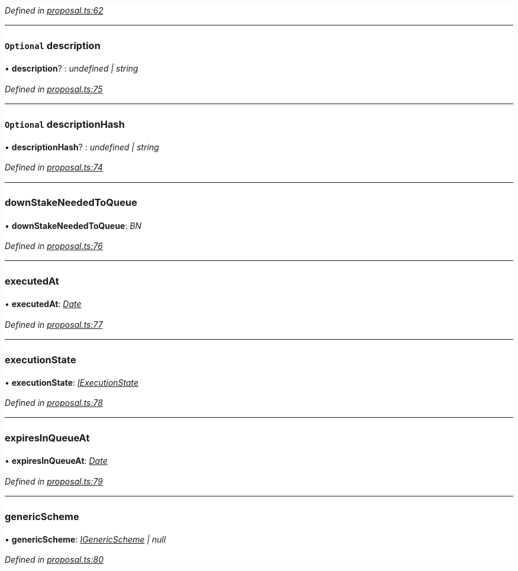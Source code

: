 *Defined in [proposal.ts:62](https://github.com/daostack/client/blob/e663b6a/src/proposal.ts#L62)*

___

### `Optional` description

• **description**? : *undefined | string*

*Defined in [proposal.ts:75](https://github.com/daostack/client/blob/e663b6a/src/proposal.ts#L75)*

___

### `Optional` descriptionHash

• **descriptionHash**? : *undefined | string*

*Defined in [proposal.ts:74](https://github.com/daostack/client/blob/e663b6a/src/proposal.ts#L74)*

___

###  downStakeNeededToQueue

• **downStakeNeededToQueue**: *BN*

*Defined in [proposal.ts:76](https://github.com/daostack/client/blob/e663b6a/src/proposal.ts#L76)*

___

###  executedAt

• **executedAt**: *[Date](../globals.md#date)*

*Defined in [proposal.ts:77](https://github.com/daostack/client/blob/e663b6a/src/proposal.ts#L77)*

___

###  executionState

• **executionState**: *[IExecutionState](../enums/iexecutionstate.md)*

*Defined in [proposal.ts:78](https://github.com/daostack/client/blob/e663b6a/src/proposal.ts#L78)*

___

###  expiresInQueueAt

• **expiresInQueueAt**: *[Date](../globals.md#date)*

*Defined in [proposal.ts:79](https://github.com/daostack/client/blob/e663b6a/src/proposal.ts#L79)*

___

###  genericScheme

• **genericScheme**: *[IGenericScheme](igenericscheme.md) | null*

*Defined in [proposal.ts:80](https://github.com/daostack/client/blob/e663b6a/src/proposal.ts#L80)*
